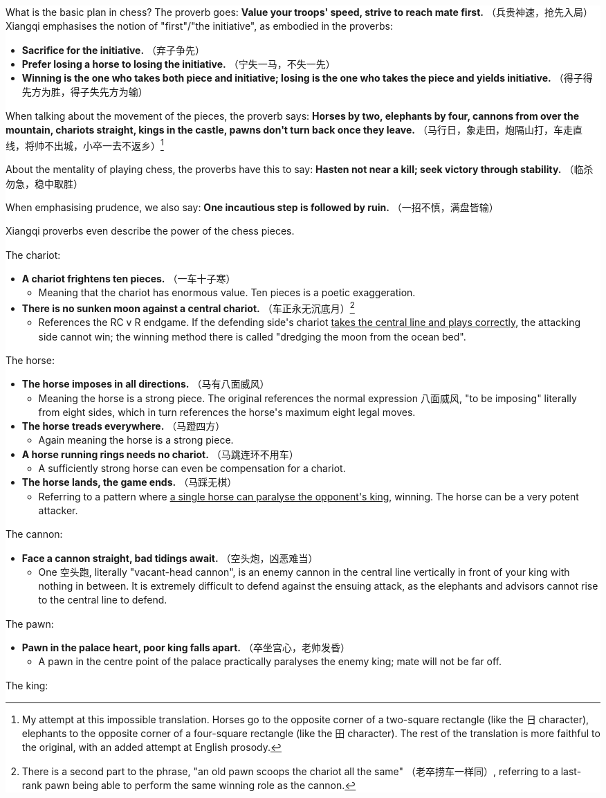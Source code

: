 What is the basic plan in chess? The proverb goes: **Value your troops' speed, strive to reach mate first.** （兵贵神速，抢先入局） Xiangqi emphasises the notion of "first"/"the initiative", as embodied in the proverbs:

- **Sacrifice for the initiative.** （弃子争先）
- **Prefer losing a horse to losing the initiative.** （宁失一马，不失一先）
- **Winning is the one who takes both piece and initiative; losing is the one who takes the piece and yields initiative.** （得子得先方为胜，得子失先方为输）

When talking about the movement of the pieces, the proverb says: **Horses by two, elephants by four, cannons from over the mountain, chariots straight, kings in the castle, pawns don't turn back once they leave.** （马行日，象走田，炮隔山打，车走直线，将帅不出城，小卒一去不返乡）[^3]

About the mentality of playing chess, the proverbs have this to say: **Hasten not near a kill; seek victory through stability.** （临杀勿急，稳中取胜）

When emphasising prudence, we also say: **One incautious step is followed by ruin.** （一招不慎，满盘皆输）

Xiangqi proverbs even describe the power of the chess pieces.

The chariot:

- **A chariot frightens ten pieces.** （一车十子寒）
    - Meaning that the chariot has enormous value. Ten pieces is a poetic exaggeration.
- **There is no sunken moon against a central chariot.** （车正永无沉底月）[^4]
    - References the RC v R endgame. If the defending side's chariot [takes the central line and plays correctly](https://baike.baidu.com/item/%E8%BD%A6%E6%AD%A3%E6%B0%B8%E6%97%A0%E6%B2%89%E5%BA%95%E6%9C%88), the attacking side cannot win; the winning method there is called "dredging the moon from the ocean bed".

The horse:

- **The horse imposes in all directions.** （马有八面威风）
    - Meaning the horse is a strong piece. The original references the normal expression 八面威风, "to be imposing" literally from eight sides, which in turn references the horse's maximum eight legal moves.
- **The horse treads everywhere.** （马蹬四方）
    - Again meaning the horse is a strong piece.
- **A horse running rings needs no chariot.** （马跳连环不用车）
    - A sufficiently strong horse can even be compensation for a chariot.
- **The horse lands, the game ends.** （马踩无棋）
    - Referring to a pattern where [a single horse can paralyse the opponent's king](https://baike.baidu.com/item/%E9%A9%AC%E8%B8%A9%E6%97%A0%E6%A3%8B), winning. The horse can be a very potent attacker.

The cannon:

- **Face a cannon straight, bad tidings await.** （空头炮，凶恶难当）
    - One 空头跑, literally "vacant-head cannon", is an enemy cannon in the central line vertically in front of your king with nothing in between. It is extremely difficult to defend against the ensuing attack, as the elephants and advisors cannot rise to the central line to defend.

The pawn:

- **Pawn in the palace heart, poor king falls apart.** （卒坐宫心，老帅发昏）
    - A pawn in the centre point of the palace practically paralyses the enemy king; mate will not be far off.

The king:


[^1]: I use the word *mantra* here with none of the religious or scholarly conntotations. The term 口头禅 refers to easily-remembered short and catchy phrases, often rhyming, usually in groups of three or four characters. The regular, one-syllable-per-character rhythm of the Chinese language and the rhyming mean that sequences of many hundreds of characters are relatively easily memorised by heart for anyone.
[^2]: The original text was well-written, and difficult to translate for me. Any faults in the translation are entirely my own.
[^3]: My attempt at this impossible translation. Horses go to the opposite corner of a two-square rectangle (like the 日 character), elephants to the opposite corner of a four-square rectangle (like the 田 character). The rest of the translation is more faithful to the original, with an added attempt at English prosody.
[^4]: There is a second part to the phrase, "an old pawn scoops the chariot all the same" （老卒捞车一样同）, referring to a last-rank pawn being able to perform the same winning role as the cannon.
[^5]: This is also a regular proverb in Mandarin, which can be translated as "an old fox makes a straight furrow", meaning that one who is older will have more experience.
[^6]: The etymology of 卧槽马 is actually rather unclear. A possible literal interpretation is a horse lying prone in a trough, whereby I chose to translate it as an *entrenched horse*, albeit an unrealistic and unpoetic turn of phrase. Also note that the current slang meaning of 卧槽 is a very recent phenomenon and is completely unrelated (however tempting the translation of "&$@#^!! That horse!!" is).
